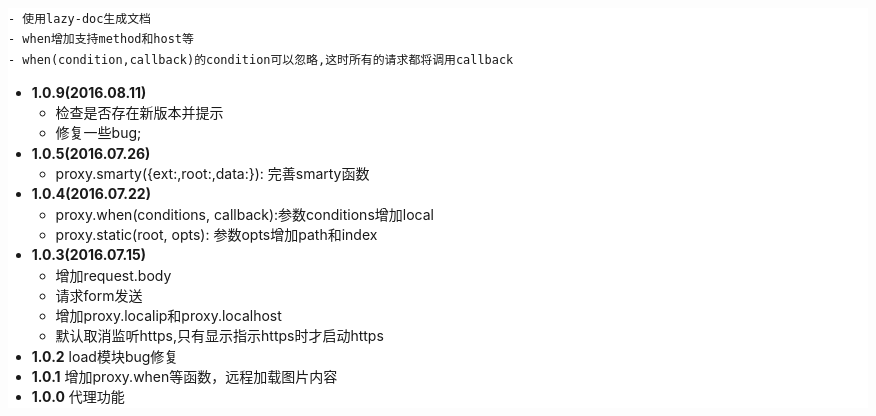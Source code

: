     - 使用lazy-doc生成文档
    - when增加支持method和host等
    - when(condition,callback)的condition可以忽略,这时所有的请求都将调用callback
* **1.0.9(2016.08.11)**
    - 检查是否存在新版本并提示
    - 修复一些bug;
* **1.0.5(2016.07.26)**
    - proxy.smarty({ext:,root:,data:}): 完善smarty函数
* **1.0.4(2016.07.22)**
    - proxy.when(conditions, callback):参数conditions增加local
    - proxy.static(root, opts): 参数opts增加path和index
* **1.0.3(2016.07.15)**
    - 增加request.body
    - 请求form发送
    - 增加proxy.localip和proxy.localhost
    - 默认取消监听https,只有显示指示https时才启动https
* **1.0.2** load模块bug修复
* **1.0.1** 增加proxy.when等函数，远程加载图片内容
* **1.0.0** 代理功能
